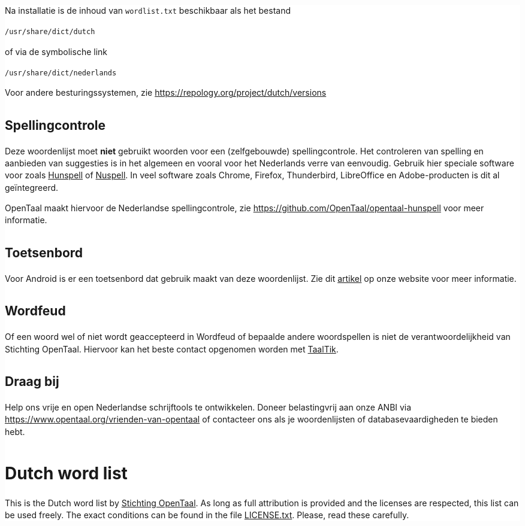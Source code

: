 Na installatie is de inhoud van `wordlist.txt` beschikbaar als het bestand

    /usr/share/dict/dutch

of via de symbolische link

    /usr/share/dict/nederlands

Voor andere besturingssystemen, zie https://repology.org/project/dutch/versions

## Spellingcontrole

Deze woordenlijst moet **niet** gebruikt woorden voor een (zelfgebouwde)
spellingcontrole. Het controleren van spelling en aanbieden van suggesties is
in het algemeen en vooral voor het Nederlands verre van eenvoudig. Gebruik hier
speciale software voor zoals [Hunspell](https://hunspell.github.io) of
[Nuspell](https://nuspell.github.io). In veel software zoals Chrome, Firefox,
Thunderbird, LibreOffice en Adobe-producten is dit al geïntegreerd.

OpenTaal maakt hiervoor de Nederlandse spellingcontrole, zie 
https://github.com/OpenTaal/opentaal-hunspell voor meer informatie.

## Toetsenbord

Voor Android is er een toetsenbord dat gebruik maakt van deze woordenlijst. Zie
dit
[artikel](https://www.opentaal.org/het-laatste-nieuws/projectnieuws/51-publicaties/221-anysoftkeyboard)
op onze website voor meer informatie.

## Wordfeud

Of een woord wel of niet wordt geaccepteerd in Wordfeud of bepaalde andere
woordspellen is niet de verantwoordelijkheid van Stichting OpenTaal. Hiervoor
kan het beste contact opgenomen worden met [TaalTik](https://taaltik.nl).

## Draag bij

Help ons vrije en open Nederlandse schrijftools te ontwikkelen. Doneer
belastingvrij aan onze ANBI via https://www.opentaal.org/vrienden-van-opentaal
of contacteer ons als je woordenlijsten of databasevaardigheden te bieden hebt.


# Dutch word list

This is the Dutch word list by [Stichting OpenTaal](https://www.opentaal.org).
As long as full attribution is provided and the licenses are respected, this
list can be used freely. The exact conditions can be found in the file
[LICENSE.txt](LICENSE.txt). Please, read these carefully.
